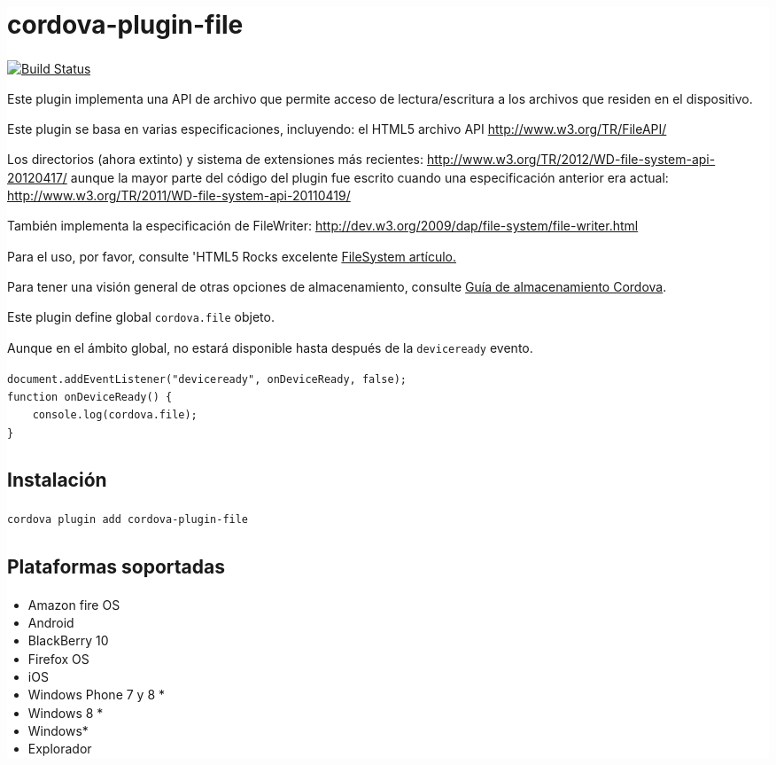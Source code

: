 

# cordova-plugin-file

[![Build Status](https://travis-ci.org/apache/cordova-plugin-file.svg)](https://travis-ci.org/apache/cordova-plugin-file)

Este plugin implementa una API de archivo que permite acceso de lectura/escritura a los archivos que residen en el
dispositivo.

Este plugin se basa en varias especificaciones, incluyendo: el HTML5 archivo API <http://www.w3.org/TR/FileAPI/>

Los directorios (ahora extinto) y sistema de extensiones más
recientes: <http://www.w3.org/TR/2012/WD-file-system-api-20120417/> aunque la mayor parte del código del plugin fue
escrito cuando una especificación anterior era actual: <http://www.w3.org/TR/2011/WD-file-system-api-20110419/>

También implementa la especificación de FileWriter: <http://dev.w3.org/2009/dap/file-system/file-writer.html>

Para el uso, por favor, consulte 'HTML5 Rocks
excelente [FileSystem artículo.](http://www.html5rocks.com/en/tutorials/file/filesystem/)

Para tener una visión general de otras opciones de almacenamiento,
consulte [Guía de almacenamiento Cordova](http://cordova.apache.org/docs/en/edge/cordova_storage_storage.md.html).

Este plugin define global `cordova.file` objeto.

Aunque en el ámbito global, no estará disponible hasta después de la `deviceready` evento.

    document.addEventListener("deviceready", onDeviceReady, false);
    function onDeviceReady() {
        console.log(cordova.file);
    }

## Instalación

    cordova plugin add cordova-plugin-file

## Plataformas soportadas

* Amazon fire OS
* Android
* BlackBerry 10
* Firefox OS
* iOS
* Windows Phone 7 y 8 *
* Windows 8 *
* Windows*
* Explorador
